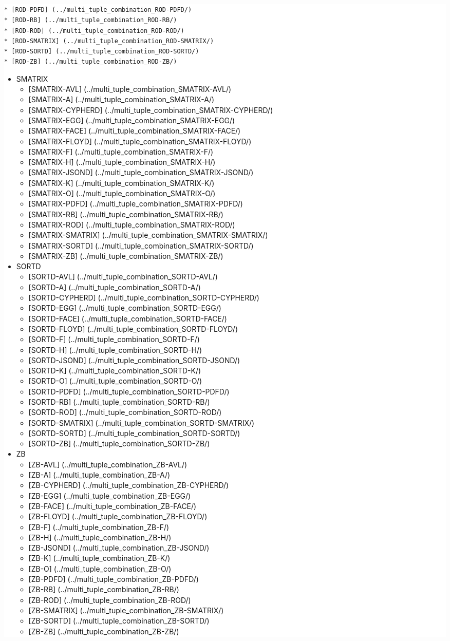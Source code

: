     * [ROD-PDFD] (../multi_tuple_combination_ROD-PDFD/)
    * [ROD-RB] (../multi_tuple_combination_ROD-RB/)
    * [ROD-ROD] (../multi_tuple_combination_ROD-ROD/)
    * [ROD-SMATRIX] (../multi_tuple_combination_ROD-SMATRIX/)
    * [ROD-SORTD] (../multi_tuple_combination_ROD-SORTD/)
    * [ROD-ZB] (../multi_tuple_combination_ROD-ZB/)
* SMATRIX
    * [SMATRIX-AVL] (../multi_tuple_combination_SMATRIX-AVL/)
    * [SMATRIX-A] (../multi_tuple_combination_SMATRIX-A/)
    * [SMATRIX-CYPHERD] (../multi_tuple_combination_SMATRIX-CYPHERD/)
    * [SMATRIX-EGG] (../multi_tuple_combination_SMATRIX-EGG/)
    * [SMATRIX-FACE] (../multi_tuple_combination_SMATRIX-FACE/)
    * [SMATRIX-FLOYD] (../multi_tuple_combination_SMATRIX-FLOYD/)
    * [SMATRIX-F] (../multi_tuple_combination_SMATRIX-F/)
    * [SMATRIX-H] (../multi_tuple_combination_SMATRIX-H/)
    * [SMATRIX-JSOND] (../multi_tuple_combination_SMATRIX-JSOND/)
    * [SMATRIX-K] (../multi_tuple_combination_SMATRIX-K/)
    * [SMATRIX-O] (../multi_tuple_combination_SMATRIX-O/)
    * [SMATRIX-PDFD] (../multi_tuple_combination_SMATRIX-PDFD/)
    * [SMATRIX-RB] (../multi_tuple_combination_SMATRIX-RB/)
    * [SMATRIX-ROD] (../multi_tuple_combination_SMATRIX-ROD/)
    * [SMATRIX-SMATRIX] (../multi_tuple_combination_SMATRIX-SMATRIX/)
    * [SMATRIX-SORTD] (../multi_tuple_combination_SMATRIX-SORTD/)
    * [SMATRIX-ZB] (../multi_tuple_combination_SMATRIX-ZB/)
* SORTD
    * [SORTD-AVL] (../multi_tuple_combination_SORTD-AVL/)
    * [SORTD-A] (../multi_tuple_combination_SORTD-A/)
    * [SORTD-CYPHERD] (../multi_tuple_combination_SORTD-CYPHERD/)
    * [SORTD-EGG] (../multi_tuple_combination_SORTD-EGG/)
    * [SORTD-FACE] (../multi_tuple_combination_SORTD-FACE/)
    * [SORTD-FLOYD] (../multi_tuple_combination_SORTD-FLOYD/)
    * [SORTD-F] (../multi_tuple_combination_SORTD-F/)
    * [SORTD-H] (../multi_tuple_combination_SORTD-H/)
    * [SORTD-JSOND] (../multi_tuple_combination_SORTD-JSOND/)
    * [SORTD-K] (../multi_tuple_combination_SORTD-K/)
    * [SORTD-O] (../multi_tuple_combination_SORTD-O/)
    * [SORTD-PDFD] (../multi_tuple_combination_SORTD-PDFD/)
    * [SORTD-RB] (../multi_tuple_combination_SORTD-RB/)
    * [SORTD-ROD] (../multi_tuple_combination_SORTD-ROD/)
    * [SORTD-SMATRIX] (../multi_tuple_combination_SORTD-SMATRIX/)
    * [SORTD-SORTD] (../multi_tuple_combination_SORTD-SORTD/)
    * [SORTD-ZB] (../multi_tuple_combination_SORTD-ZB/)
* ZB
    * [ZB-AVL] (../multi_tuple_combination_ZB-AVL/)
    * [ZB-A] (../multi_tuple_combination_ZB-A/)
    * [ZB-CYPHERD] (../multi_tuple_combination_ZB-CYPHERD/)
    * [ZB-EGG] (../multi_tuple_combination_ZB-EGG/)
    * [ZB-FACE] (../multi_tuple_combination_ZB-FACE/)
    * [ZB-FLOYD] (../multi_tuple_combination_ZB-FLOYD/)
    * [ZB-F] (../multi_tuple_combination_ZB-F/)
    * [ZB-H] (../multi_tuple_combination_ZB-H/)
    * [ZB-JSOND] (../multi_tuple_combination_ZB-JSOND/)
    * [ZB-K] (../multi_tuple_combination_ZB-K/)
    * [ZB-O] (../multi_tuple_combination_ZB-O/)
    * [ZB-PDFD] (../multi_tuple_combination_ZB-PDFD/)
    * [ZB-RB] (../multi_tuple_combination_ZB-RB/)
    * [ZB-ROD] (../multi_tuple_combination_ZB-ROD/)
    * [ZB-SMATRIX] (../multi_tuple_combination_ZB-SMATRIX/)
    * [ZB-SORTD] (../multi_tuple_combination_ZB-SORTD/)
    * [ZB-ZB] (../multi_tuple_combination_ZB-ZB/)